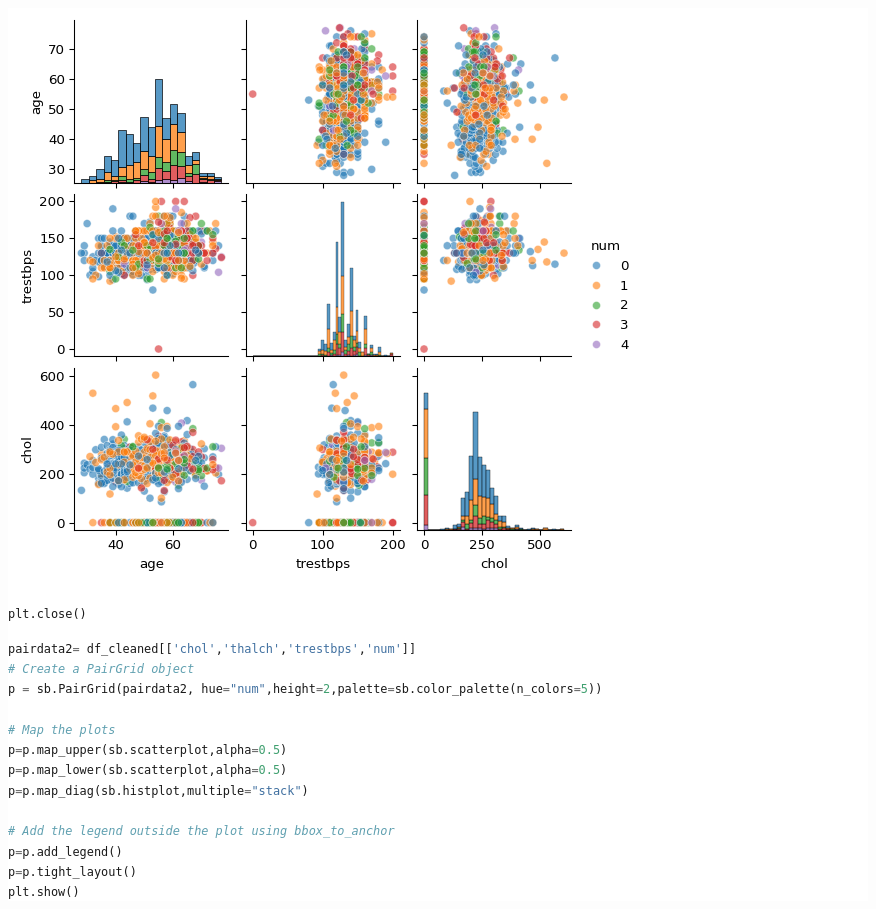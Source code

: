 <img src="ML_Intro_python_v6_files/figure-gfm/unnamed-chunk-14-11.png" width="632" />

``` python
plt.close()
```

``` python
pairdata2= df_cleaned[['chol','thalch','trestbps','num']]
# Create a PairGrid object
p = sb.PairGrid(pairdata2, hue="num",height=2,palette=sb.color_palette(n_colors=5))

# Map the plots
p=p.map_upper(sb.scatterplot,alpha=0.5)
p=p.map_lower(sb.scatterplot,alpha=0.5)
p=p.map_diag(sb.histplot,multiple="stack")

# Add the legend outside the plot using bbox_to_anchor
p=p.add_legend()
p=p.tight_layout()
plt.show()
```

